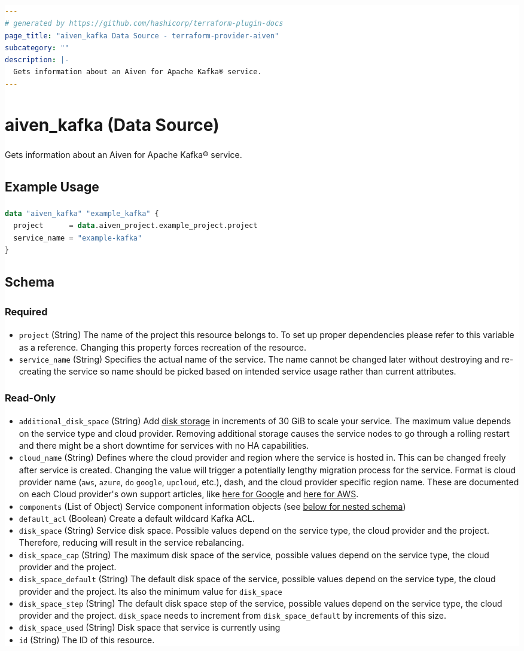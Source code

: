 ```yaml
---
# generated by https://github.com/hashicorp/terraform-plugin-docs
page_title: "aiven_kafka Data Source - terraform-provider-aiven"
subcategory: ""
description: |-
  Gets information about an Aiven for Apache Kafka® service.
---
```


# aiven_kafka (Data Source)

Gets information about an Aiven for Apache Kafka® service.

## Example Usage

```terraform
data "aiven_kafka" "example_kafka" {
  project      = data.aiven_project.example_project.project
  service_name = "example-kafka"
}
```


## Schema

### Required

- `project` (String) The name of the project this resource belongs to. To set up proper dependencies please refer to this variable as a reference. Changing this property forces recreation of the resource.
- `service_name` (String) Specifies the actual name of the service. The name cannot be changed later without destroying and re-creating the service so name should be picked based on intended service usage rather than current attributes.

### Read-Only

- `additional_disk_space` (String) Add [disk storage](https://aiven.io/docs/platform/howto/add-storage-space) in increments of 30  GiB to scale your service. The maximum value depends on the service type and cloud provider. Removing additional storage causes the service nodes to go through a rolling restart and there might be a short downtime for services with no HA capabilities.
- `cloud_name` (String) Defines where the cloud provider and region where the service is hosted in. This can be changed freely after service is created. Changing the value will trigger a potentially lengthy migration process for the service. Format is cloud provider name (`aws`, `azure`, `do` `google`, `upcloud`, etc.), dash, and the cloud provider specific region name. These are documented on each Cloud provider's own support articles, like [here for Google](https://cloud.google.com/compute/docs/regions-zones/) and [here for AWS](https://docs.aws.amazon.com/AmazonRDS/latest/UserGuide/Concepts.RegionsAndAvailabilityZones.html).
- `components` (List of Object) Service component information objects (see [below for nested schema](#nestedatt--components))
- `default_acl` (Boolean) Create a default wildcard Kafka ACL.
- `disk_space` (String) Service disk space. Possible values depend on the service type, the cloud provider and the project. Therefore, reducing will result in the service rebalancing.
- `disk_space_cap` (String) The maximum disk space of the service, possible values depend on the service type, the cloud provider and the project.
- `disk_space_default` (String) The default disk space of the service, possible values depend on the service type, the cloud provider and the project. Its also the minimum value for `disk_space`
- `disk_space_step` (String) The default disk space step of the service, possible values depend on the service type, the cloud provider and the project. `disk_space` needs to increment from `disk_space_default` by increments of this size.
- `disk_space_used` (String) Disk space that service is currently using
- `id` (String) The ID of this resource.